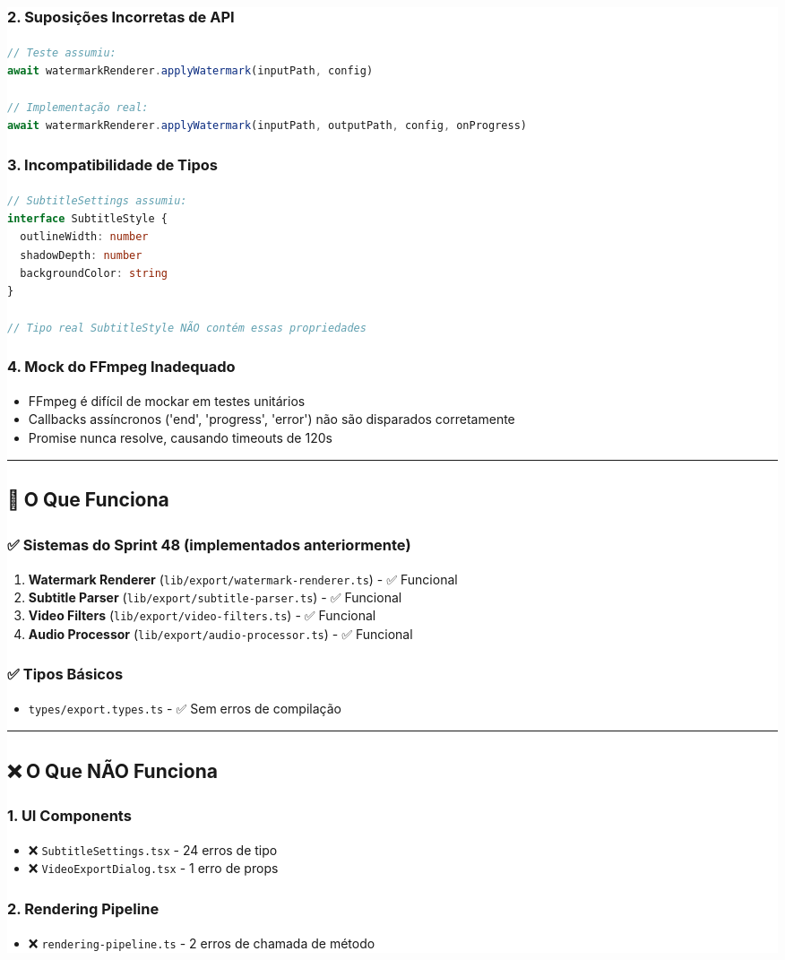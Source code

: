 ### 2. **Suposições Incorretas de API**
```typescript
// Teste assumiu:
await watermarkRenderer.applyWatermark(inputPath, config)

// Implementação real:
await watermarkRenderer.applyWatermark(inputPath, outputPath, config, onProgress)
```

### 3. **Incompatibilidade de Tipos**
```typescript
// SubtitleSettings assumiu:
interface SubtitleStyle {
  outlineWidth: number
  shadowDepth: number
  backgroundColor: string
}

// Tipo real SubtitleStyle NÃO contém essas propriedades
```

### 4. **Mock do FFmpeg Inadequado**
- FFmpeg é difícil de mockar em testes unitários
- Callbacks assíncronos ('end', 'progress', 'error') não são disparados corretamente
- Promise nunca resolve, causando timeouts de 120s

---

## 🎯 O Que Funciona

### ✅ Sistemas do Sprint 48 (implementados anteriormente)
1. **Watermark Renderer** (`lib/export/watermark-renderer.ts`) - ✅ Funcional
2. **Subtitle Parser** (`lib/export/subtitle-parser.ts`) - ✅ Funcional  
3. **Video Filters** (`lib/export/video-filters.ts`) - ✅ Funcional
4. **Audio Processor** (`lib/export/audio-processor.ts`) - ✅ Funcional

### ✅ Tipos Básicos
- `types/export.types.ts` - ✅ Sem erros de compilação

---

## ❌ O Que NÃO Funciona

### 1. **UI Components**
- ❌ `SubtitleSettings.tsx` - 24 erros de tipo
- ❌ `VideoExportDialog.tsx` - 1 erro de props

### 2. **Rendering Pipeline**
- ❌ `rendering-pipeline.ts` - 2 erros de chamada de método
